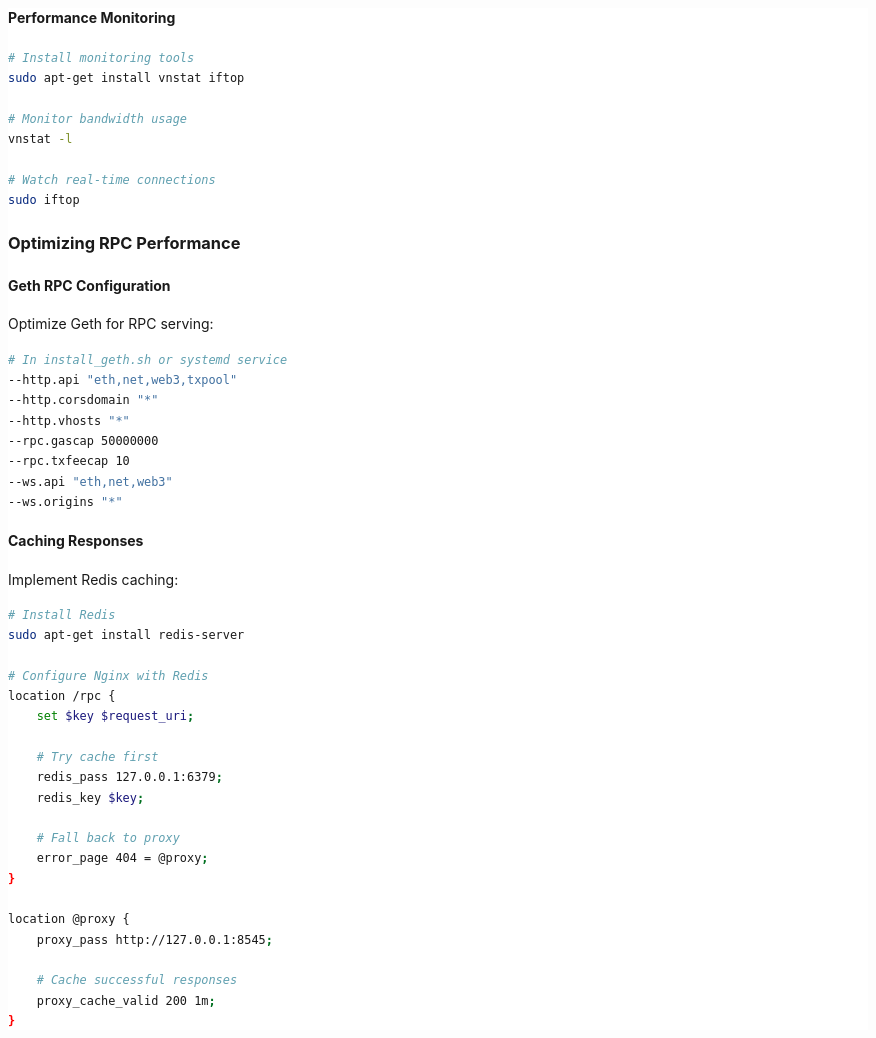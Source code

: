 #### Performance Monitoring

```bash
# Install monitoring tools
sudo apt-get install vnstat iftop

# Monitor bandwidth usage
vnstat -l

# Watch real-time connections
sudo iftop
```

### Optimizing RPC Performance

#### Geth RPC Configuration

Optimize Geth for RPC serving:

```bash
# In install_geth.sh or systemd service
--http.api "eth,net,web3,txpool"
--http.corsdomain "*"
--http.vhosts "*"
--rpc.gascap 50000000
--rpc.txfeecap 10
--ws.api "eth,net,web3"
--ws.origins "*"
```

#### Caching Responses

Implement Redis caching:

```bash
# Install Redis
sudo apt-get install redis-server

# Configure Nginx with Redis
location /rpc {
    set $key $request_uri;
    
    # Try cache first
    redis_pass 127.0.0.1:6379;
    redis_key $key;
    
    # Fall back to proxy
    error_page 404 = @proxy;
}

location @proxy {
    proxy_pass http://127.0.0.1:8545;
    
    # Cache successful responses
    proxy_cache_valid 200 1m;
}
```
